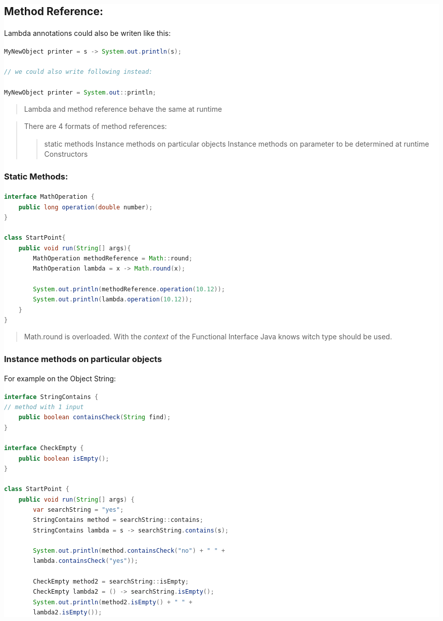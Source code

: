 ## Method Reference:

Lambda annotations could also be writen like this:
```java
MyNewObject printer = s -> System.out.println(s);

// we could also write following instead:

MyNewObject printer = System.out::println;
```

> Lambda and method reference behave the same at runtime

> There are 4 formats of method references:
>> static methods
>> Instance methods on particular objects
>> Instance methods on parameter to be determined at runtime
>> Constructors

### Static Methods:
``` java
interface MathOperation {
	public long operation(double number);
}

class StartPoint{
	public void run(String[] args){
		MathOperation methodReference = Math::round;
		MathOperation lambda = x -> Math.round(x);

		System.out.println(methodReference.operation(10.12));
		System.out.println(lambda.operation(10.12));
	}
}

```

> Math.round is overloaded. With the *context* of the Functional Interface Java knows witch type should be used.

### Instance methods on particular objects
For example on the Object String:
```java
interface StringContains {
// method with 1 input
	public boolean containsCheck(String find);
}

interface CheckEmpty {
    public boolean isEmpty();
}

class StartPoint {
	public void run(String[] args) {
		var searchString = "yes";
		StringContains method = searchString::contains;
		StringContains lambda = s -> searchString.contains(s);
		
		System.out.println(method.containsCheck("no") + " " +
		lambda.containsCheck("yes"));

		CheckEmpty method2 = searchString::isEmpty;
		CheckEmpty lambda2 = () -> searchString.isEmpty();
		System.out.println(method2.isEmpty() + " " +
		lambda2.isEmpty());
```